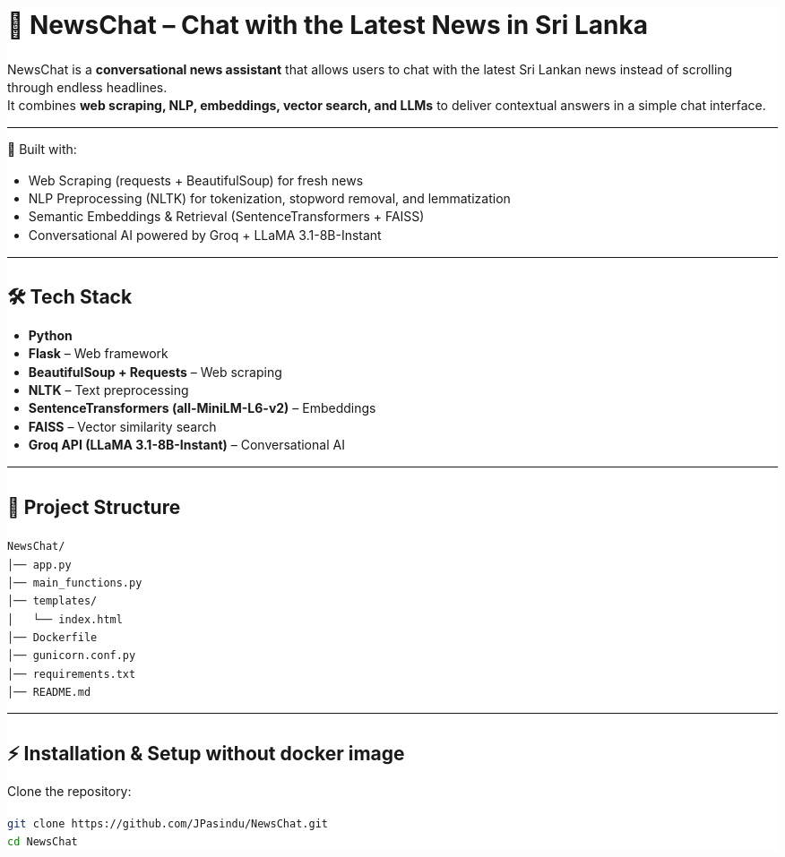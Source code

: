 # 📰 NewsChat – Chat with the Latest News in Sri Lanka  

NewsChat is a **conversational news assistant** that allows users to chat with the latest Sri Lankan news instead of scrolling through endless headlines.  
It combines **web scraping, NLP, embeddings, vector search, and LLMs** to deliver contextual answers in a simple chat interface.  

---

🔎 Built with:
- Web Scraping (requests + BeautifulSoup) for fresh news
- NLP Preprocessing (NLTK) for tokenization, stopword removal, and lemmatization
- Semantic Embeddings & Retrieval (SentenceTransformers + FAISS)
- Conversational AI powered by Groq + LLaMA 3.1-8B-Instant  

---

## 🛠️ Tech Stack  
- **Python**  
- **Flask** – Web framework  
- **BeautifulSoup + Requests** – Web scraping  
- **NLTK** – Text preprocessing  
- **SentenceTransformers (all-MiniLM-L6-v2)** – Embeddings  
- **FAISS** – Vector similarity search  
- **Groq API (LLaMA 3.1-8B-Instant)** – Conversational AI  

---

## 📂 Project Structure  
```
NewsChat/
│── app.py               
│── main_functions.py             
│── templates/           
│   └── index.html       
│── Dockerfile           
│── gunicorn.conf.py
│── requirements.txt    
│── README.md             
```

---

## ⚡ Installation & Setup without docker image

 Clone the repository:  
```bash
git clone https://github.com/JPasindu/NewsChat.git
cd NewsChat
```
